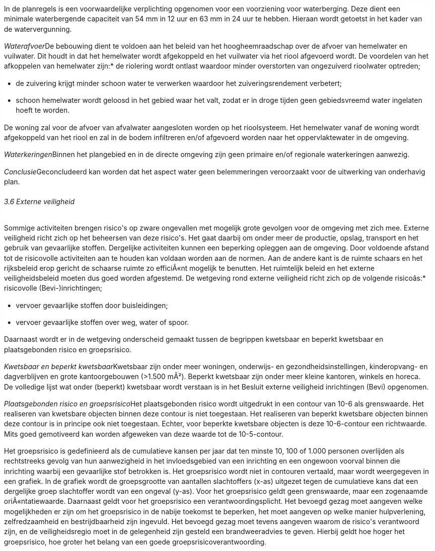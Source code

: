In de planregels is een voorwaardelijke verplichting opgenomen voor een voorziening voor waterberging. Deze dient een minimale waterbergende capaciteit van 54 mm in 12 uur en 63 mm in 24 uur te hebben. Hieraan wordt getoetst in het kader van de watervergunning.

*Waterafvoer*De bebouwing dient te voldoen aan het beleid van het hoogheemraadschap over de afvoer van hemelwater en vuilwater. Dit houdt in dat het hemelwater wordt afgekoppeld en het vuilwater via het riool afgevoerd wordt. De voordelen van het afkoppelen van hemelwater zijn:* de riolering wordt ontlast waardoor minder overstorten van ongezuiverd rioolwater optreden;

* de zuivering krijgt minder schoon water te verwerken waardoor het zuiveringsrendement verbetert;

* schoon hemelwater wordt geloosd in het gebied waar het valt, zodat er in droge tijden geen gebiedsvreemd water ingelaten hoeft te worden.

De woning zal voor de afvoer van afvalwater aangesloten worden op het rioolsysteem. Het hemelwater vanaf de woning wordt afgekoppeld van het riool en zal in de bodem infiltreren en/of afgevoerd worden naar het oppervlaktewater in de omgeving.

*Waterkeringen*Binnen het plangebied en in de directe omgeving zijn geen primaire en/of regionale waterkeringen aanwezig.

*Conclusie*Geconcludeerd kan worden dat het aspect water geen belemmeringen veroorzaakt voor de uitwerking van onderhavig plan.

###### 3\.6 Externe veiligheid

Sommige activiteiten brengen risico's op zware ongevallen met mogelijk grote gevolgen voor de omgeving met zich mee. Externe veiligheid richt zich op het beheersen van deze risico's. Het gaat daarbij om onder meer de productie, opslag, transport en het gebruik van gevaarlijke stoffen. Dergelijke activiteiten kunnen een beperking opleggen aan de omgeving. Door voldoende afstand tot de risicovolle activiteiten aan te houden kan voldaan worden aan de normen. Aan de andere kant is de ruimte schaars en het rijksbeleid erop gericht de schaarse ruimte zo efficiÃ«nt mogelijk te benutten. Het ruimtelijk beleid en het externe veiligheidsbeleid moeten dus goed worden afgestemd. De wetgeving rond externe veiligheid richt zich op de volgende risicoâs:* risicovolle (Bevi\-)inrichtingen;

* vervoer gevaarlijke stoffen door buisleidingen;

* vervoer gevaarlijke stoffen over weg, water of spoor.

Daarnaast wordt er in de wetgeving onderscheid gemaakt tussen de begrippen kwetsbaar en beperkt kwetsbaar en plaatsgebonden risico en groepsrisico.

*Kwetsbaar en beperkt kwetsbaar*Kwetsbaar zijn onder meer woningen, onderwijs\- en gezondheidsinstellingen, kinderopvang\- en dagverblijven en grote kantoorgebouwen (\>1\.500 mÂ²). Beperkt kwetsbaar zijn onder meer kleine kantoren, winkels en horeca. De volledige lijst wat onder (beperkt) kwetsbaar wordt verstaan is in het Besluit externe veiligheid inrichtingen (Bevi) opgenomen.

*Plaatsgebonden risico en groepsrisico*Het plaatsgebonden risico wordt uitgedrukt in een contour van 10\-6 als grenswaarde. Het realiseren van kwetsbare objecten binnen deze contour is niet toegestaan. Het realiseren van beperkt kwetsbare objecten binnen deze contour is in principe ook niet toegestaan. Echter, voor beperkte kwetsbare objecten is deze 10\-6\-contour een richtwaarde. Mits goed gemotiveerd kan worden afgeweken van deze waarde tot de 10\-5\-contour.

Het groepsrisico is gedefinieerd als de cumulatieve kansen per jaar dat ten minste 10, 100 of 1\.000 personen overlijden als rechtstreeks gevolg van hun aanwezigheid in het invloedsgebied van een inrichting en een ongewoon voorval binnen die inrichting waarbij een gevaarlijke stof betrokken is. Het groepsrisico wordt niet in contouren vertaald, maar wordt weergegeven in een grafiek. In de grafiek wordt de groepsgrootte van aantallen slachtoffers (x\-as) uitgezet tegen de cumulatieve kans dat een dergelijke groep slachtoffer wordt van een ongeval (y\-as). Voor het groepsrisico geldt geen grenswaarde, maar een zogenaamde oriÃ«ntatiewaarde. Daarnaast geldt voor het groepsrisico een verantwoordingsplicht. Het bevoegd gezag moet aangeven welke mogelijkheden er zijn om het groepsrisico in de nabije toekomst te beperken, het moet aangeven op welke manier hulpverlening, zelfredzaamheid en bestrijdbaarheid zijn ingevuld. Het bevoegd gezag moet tevens aangeven waarom de risico's verantwoord zijn, en de veiligheidsregio moet in de gelegenheid zijn gesteld een brandweeradvies te geven. Hierbij geldt hoe hoger het groepsrisico, hoe groter het belang van een goede groepsrisicoverantwoording.
